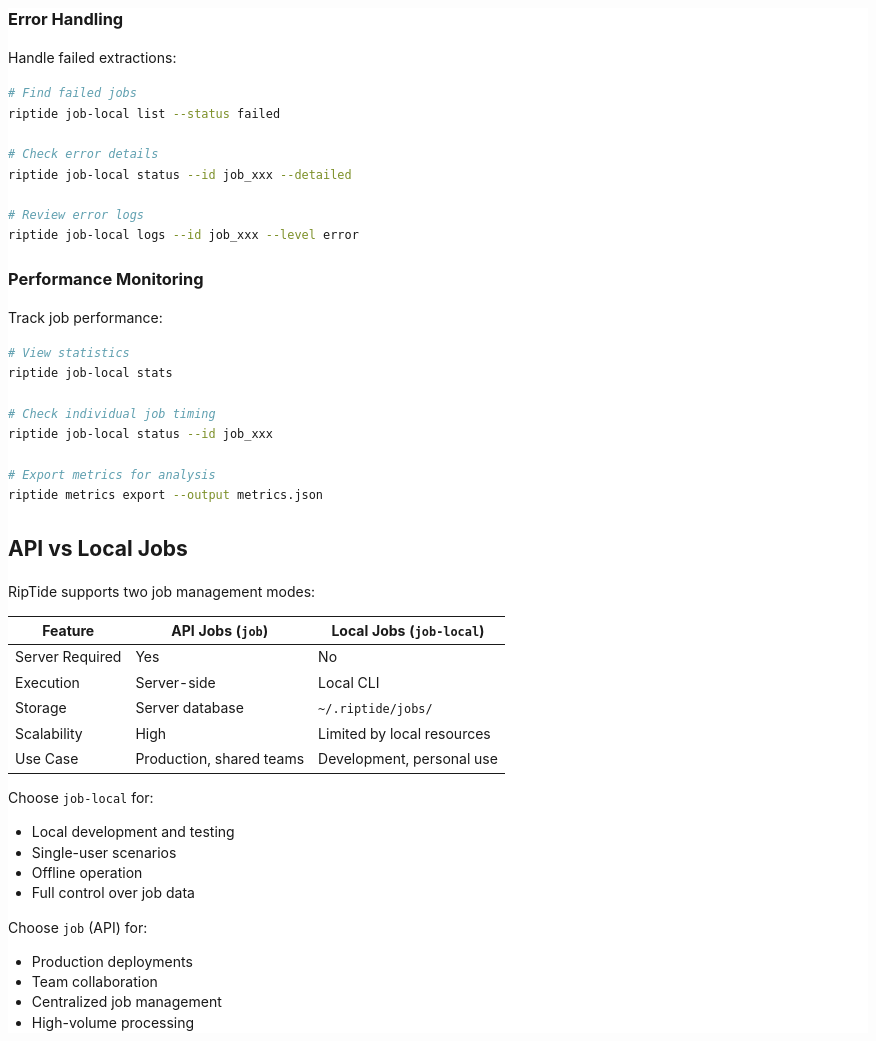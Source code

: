 ### Error Handling

Handle failed extractions:

```bash
# Find failed jobs
riptide job-local list --status failed

# Check error details
riptide job-local status --id job_xxx --detailed

# Review error logs
riptide job-local logs --id job_xxx --level error
```

### Performance Monitoring

Track job performance:

```bash
# View statistics
riptide job-local stats

# Check individual job timing
riptide job-local status --id job_xxx

# Export metrics for analysis
riptide metrics export --output metrics.json
```

## API vs Local Jobs

RipTide supports two job management modes:

| Feature | API Jobs (`job`) | Local Jobs (`job-local`) |
|---------|------------------|--------------------------|
| Server Required | Yes | No |
| Execution | Server-side | Local CLI |
| Storage | Server database | `~/.riptide/jobs/` |
| Scalability | High | Limited by local resources |
| Use Case | Production, shared teams | Development, personal use |

Choose `job-local` for:
- Local development and testing
- Single-user scenarios
- Offline operation
- Full control over job data

Choose `job` (API) for:
- Production deployments
- Team collaboration
- Centralized job management
- High-volume processing
